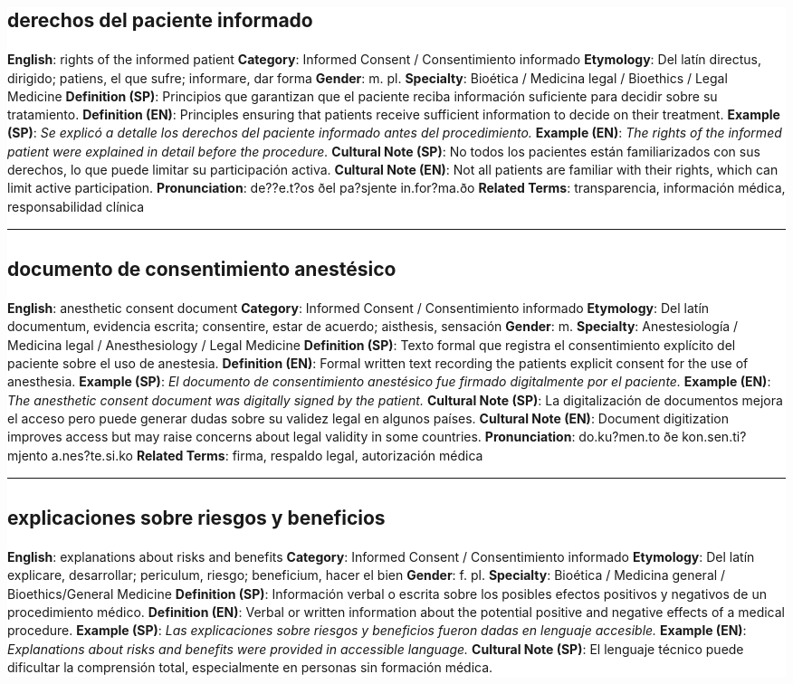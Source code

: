 
## derechos del paciente informado
**English**: rights of the informed patient
**Category**: Informed Consent / Consentimiento informado
**Etymology**: Del latín directus, dirigido; patiens, el que sufre; informare, dar forma
**Gender**: m. pl.
**Specialty**: Bioética / Medicina legal / Bioethics / Legal Medicine
**Definition (SP)**: Principios que garantizan que el paciente reciba información suficiente para decidir sobre su tratamiento.
**Definition (EN)**: Principles ensuring that patients receive sufficient information to decide on their treatment.
**Example (SP)**: *Se explicó a detalle los derechos del paciente informado antes del procedimiento.*
**Example (EN)**: *The rights of the informed patient were explained in detail before the procedure.*
**Cultural Note (SP)**: No todos los pacientes están familiarizados con sus derechos, lo que puede limitar su participación activa.
**Cultural Note (EN)**: Not all patients are familiar with their rights, which can limit active participation.
**Pronunciation**: de??e.t?os ðel pa?sjente in.for?ma.ðo
**Related Terms**: transparencia, información médica, responsabilidad clínica

---

## documento de consentimiento anestésico
**English**: anesthetic consent document
**Category**: Informed Consent / Consentimiento informado
**Etymology**: Del latín documentum, evidencia escrita; consentire, estar de acuerdo; aisthesis, sensación
**Gender**: m.
**Specialty**: Anestesiología / Medicina legal / Anesthesiology / Legal Medicine
**Definition (SP)**: Texto formal que registra el consentimiento explícito del paciente sobre el uso de anestesia.
**Definition (EN)**: Formal written text recording the patients explicit consent for the use of anesthesia.
**Example (SP)**: *El documento de consentimiento anestésico fue firmado digitalmente por el paciente.*
**Example (EN)**: *The anesthetic consent document was digitally signed by the patient.*
**Cultural Note (SP)**: La digitalización de documentos mejora el acceso pero puede generar dudas sobre su validez legal en algunos países.
**Cultural Note (EN)**: Document digitization improves access but may raise concerns about legal validity in some countries.
**Pronunciation**: do.ku?men.to ðe kon.sen.ti?mjento a.nes?te.si.ko
**Related Terms**: firma, respaldo legal, autorización médica

---

## explicaciones sobre riesgos y beneficios
**English**: explanations about risks and benefits
**Category**: Informed Consent / Consentimiento informado
**Etymology**: Del latín explicare, desarrollar; periculum, riesgo; beneficium, hacer el bien
**Gender**: f. pl.
**Specialty**: Bioética / Medicina general / Bioethics/General Medicine
**Definition (SP)**: Información verbal o escrita sobre los posibles efectos positivos y negativos de un procedimiento médico.
**Definition (EN)**: Verbal or written information about the potential positive and negative effects of a medical procedure.
**Example (SP)**: *Las explicaciones sobre riesgos y beneficios fueron dadas en lenguaje accesible.*
**Example (EN)**: *Explanations about risks and benefits were provided in accessible language.*
**Cultural Note (SP)**: El lenguaje técnico puede dificultar la comprensión total, especialmente en personas sin formación médica.